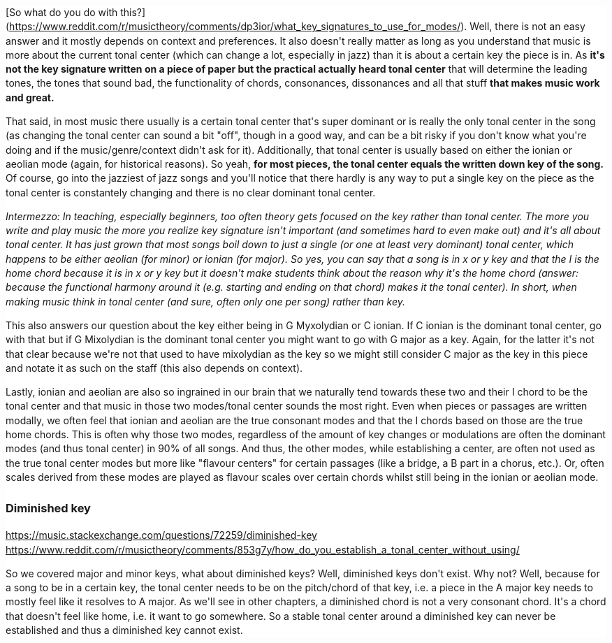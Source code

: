 [So what do you do with this?] (https://www.reddit.com/r/musictheory/comments/dp3ior/what_key_signatures_to_use_for_modes/). Well, there is not an easy answer and it mostly depends on context and preferences. It also doesn't really matter as long as you understand that music is more about the current tonal center (which can change a lot, especially in jazz) than it is about a certain key the piece is in. As **it's not the key signature written on a piece of paper but the practical actually heard tonal center** that will determine the leading tones, the tones that sound bad, the functionality of chords, consonances, dissonances and all that stuff **that makes music work and great.**

That said, in most music there usually is a certain tonal center that's super dominant or is really the only tonal center in the song (as changing the tonal center can sound a bit "off", though in a good way, and can be a bit risky if you don't know what you're doing and if the music/genre/context didn't ask for it). Additionally, that tonal center is usually based on either the ionian or aeolian mode (again, for historical reasons). So yeah, **for most pieces, the tonal center equals the written down key of the song.** Of course, go into the jazziest of jazz songs and you'll notice that there hardly is any way to put a single key on the piece as the tonal center is constantely changing and there is no clear dominant tonal center.

*Intermezzo: In teaching, especially beginners, too often theory gets focused on the key rather than tonal center. The more you write and play music the more you realize key signature isn't important (and sometimes hard to even make out) and it's all about tonal center. It has just grown that most songs boil down to just a single (or one at least very dominant) tonal center, which happens to be either aeolian (for minor) or ionian (for major). So yes, you can say that a song is in x or y key and that the I is the home chord because it is in x or y key but it doesn't make students think about the reason why it's the home chord (answer: because the functional harmony around it (e.g. starting and ending on that chord) makes it the tonal center). In short, when making music think in tonal center (and sure,  often only one per song) rather than key.*

 This also answers our question about the key either being in G Myxolydian or C ionian. If C ionian is the dominant tonal center, go with that but if G Mixolydian is the dominant tonal center you might want to go with G major as a key. Again, for the latter it's not that clear because we're not that used to have mixolydian as the key so we might still consider C major as the key in this piece and notate it as such on the staff (this also depends on context).

Lastly, ionian and aeolian are also so ingrained in our brain that we naturally tend towards these two and their I chord to be the tonal center and that music in those two modes/tonal center sounds the most right. Even when pieces or passages are written modally, we often feel that ionian and aeolian are the true consonant modes and that the I chords based on those are the true home chords. This is often why those two modes, regardless of the amount of key changes or modulations are often the dominant modes (and thus tonal center) in 90% of all songs. And thus, the other modes, while establishing a center, are often not used as the true tonal center modes but more like "flavour centers" for certain passages (like a bridge, a B part in a chorus, etc.). Or, often scales derived from these modes are played as flavour scales over certain chords whilst still being in the ionian or aeolian mode.

### Diminished key
https://music.stackexchange.com/questions/72259/diminished-key
https://www.reddit.com/r/musictheory/comments/853g7y/how_do_you_establish_a_tonal_center_without_using/

So we covered major and minor keys, what about diminished keys? Well, diminished keys don't exist. Why not? Well, because for a song to be in a certain key, the tonal center needs to be on the pitch/chord of that key, i.e. a piece in the A major key needs to mostly feel like it resolves to A major. As we'll see in other chapters, a diminished chord is not a very consonant chord. It's a chord that doesn't feel like home, i.e. it want to go somewhere. So a stable tonal center around a diminished key can never be established and thus a diminished key cannot exist.
